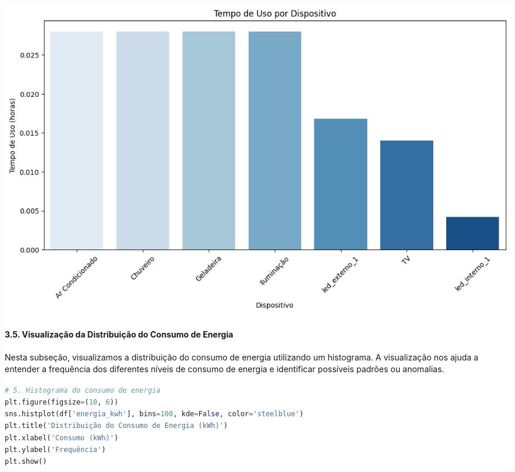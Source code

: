 
    
![png](eda_files/eda_13_0.png)
    


#### 3.5. Visualização da Distribuição do Consumo de Energia

Nesta subseção, visualizamos a distribuição do consumo de energia utilizando um histograma. A visualização nos ajuda a entender a frequência dos diferentes níveis de consumo de energia e identificar possíveis padrões ou anomalias.


```python
# 5. Histograma do consumo de energia
plt.figure(figsize=(10, 6))
sns.histplot(df['energia_kwh'], bins=100, kde=False, color='steelblue')
plt.title('Distribuição do Consumo de Energia (kWh)')
plt.xlabel('Consumo (kWh)')
plt.ylabel('Frequência')
plt.show()
```


    